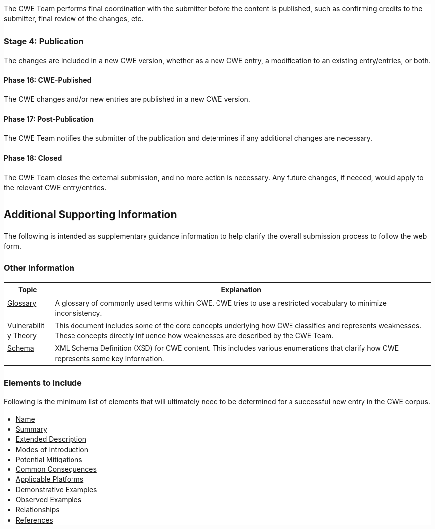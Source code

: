 The CWE Team performs final coordination with the submitter before the content is published, such as confirming credits
to the submitter, final review of the changes, etc.

### Stage 4: Publication
The changes are included in a new CWE version, whether as a new CWE entry, a modification to an existing entry/entries,
or both.

#### Phase 16: CWE-Published

The CWE changes and/or new entries are published in a new CWE version.

#### Phase 17: Post-Publication

The CWE Team notifies the submitter of the publication and determines if any additional changes are necessary.

#### Phase 18: Closed

The CWE Team closes the external submission, and no more action is necessary. Any future changes, if needed, would apply
to the relevant CWE entry/entries.

## Additional Supporting Information
The following is intended as supplementary guidance information to help clarify the overall submission process to follow
the web form.


### Other Information 

| Topic                                                                                   | Explanation                                                                                                                                                                               |
| --------------------------------------------------------------------------------------- | ----------------------------------------------------------------------------------------------------------------------------------------------------------------------------------------- |
| [Glossary](https://cwe.mitre.org/documents/glossary/index.html)                         | A glossary of commonly used terms within CWE. CWE tries to use a restricted vocabulary to minimize inconsistency.                                                                         |
| [Vulnerability Theory](https://cwe.mitre.org/documents/vulnerability_theory/intro.html) | This document includes some of the core concepts underlying how CWE classifies and represents weaknesses. These concepts directly influence how weaknesses are described by the CWE Team. |
| [Schema](https://cwe.mitre.org/documents/schema/)                                       | XML Schema Definition (XSD) for CWE content. This includes various enumerations that clarify how CWE represents some key information.                                                     |


### Elements to Include 
Following is the minimum list of elements that will ultimately need to be determined for a
successful new entry in the CWE corpus.

- [Name](#name) 
- [Summary](#summary) 
- [Extended Description](#extended-description) 
- [Modes of Introduction](#modes-of-introduction) 
- [Potential Mitigations](#potential-mitigations) 
- [Common Consequences](#common-consequences) 
- [Applicable Platforms](#applicable-platforms)
- [Demonstrative Examples](#demonstrative-examples) 
- [Observed Examples](#observed-examples) 
- [Relationships](#relationships) 
- [References](#references)
